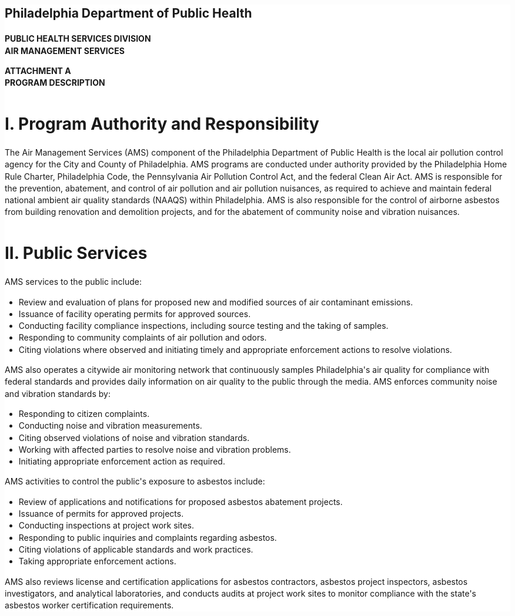 ## Philadelphia Department of Public Health

**PUBLIC HEALTH SERVICES DIVISION**  
**AIR MANAGEMENT SERVICES**

**ATTACHMENT A**  
**PROGRAM DESCRIPTION**

# I. Program Authority and Responsibility

The Air Management Services (AMS) component of the Philadelphia Department of Public Health is the local air pollution control agency for the City and County of Philadelphia. AMS programs are conducted under authority provided by the Philadelphia Home Rule Charter, Philadelphia Code, the Pennsylvania Air Pollution Control Act, and the federal Clean Air Act. AMS is responsible for the prevention, abatement, and control of air pollution and air pollution nuisances, as required to achieve and maintain federal national ambient air quality standards (NAAQS) within Philadelphia. AMS is also responsible for the control of airborne asbestos from building renovation and demolition projects, and for the abatement of community noise and vibration nuisances.

# II. Public Services

AMS services to the public include:

- Review and evaluation of plans for proposed new and modified sources of air contaminant emissions.
- Issuance of facility operating permits for approved sources.
- Conducting facility compliance inspections, including source testing and the taking of samples.
- Responding to community complaints of air pollution and odors.
- Citing violations where observed and initiating timely and appropriate enforcement actions to resolve violations.

AMS also operates a citywide air monitoring network that continuously samples Philadelphia's air quality for compliance with federal standards and provides daily information on air quality to the public through the media. AMS enforces community noise and vibration standards by:

- Responding to citizen complaints.
- Conducting noise and vibration measurements.
- Citing observed violations of noise and vibration standards.
- Working with affected parties to resolve noise and vibration problems.
- Initiating appropriate enforcement action as required.

AMS activities to control the public's exposure to asbestos include:

- Review of applications and notifications for proposed asbestos abatement projects.
- Issuance of permits for approved projects.
- Conducting inspections at project work sites.
- Responding to public inquiries and complaints regarding asbestos.
- Citing violations of applicable standards and work practices.
- Taking appropriate enforcement actions.

AMS also reviews license and certification applications for asbestos contractors, asbestos project inspectors, asbestos investigators, and analytical laboratories, and conducts audits at project work sites to monitor compliance with the state's asbestos worker certification requirements.
